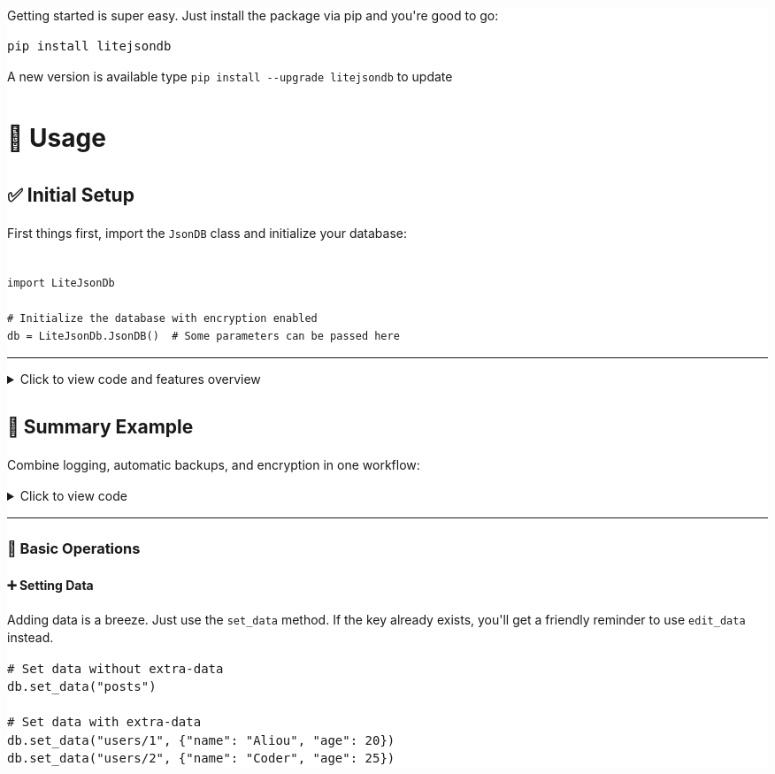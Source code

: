 Getting started is super easy. Just install the package via pip and you're good to go:

<pre>
pip install litejsondb
</pre>

A new version is available type `pip install --upgrade litejsondb` to update

# 🔮 Usage  

## ✅ Initial Setup  

First things first, import the `JsonDB` class and initialize your database:  

<pre><code>
import LiteJsonDb

# Initialize the database with encryption enabled
db = LiteJsonDb.JsonDB()  # Some parameters can be passed here
</code></pre>  

---

<details><summary>Click to view code and features overview</summary></details>  


## 📝 Summary Example  

Combine logging, automatic backups, and encryption in one workflow:  

<details><summary>Click to view code</summary></details>  

---


### 🤗 Basic Operations

#### ➕ Setting Data

Adding data is a breeze. Just use the `set_data` method. If the key already exists, you'll get a friendly reminder to use `edit_data` instead.

<pre>
# Set data without extra-data
db.set_data("posts")

# Set data with extra-data
db.set_data("users/1", {"name": "Aliou", "age": 20})
db.set_data("users/2", {"name": "Coder", "age": 25})
</pre>
